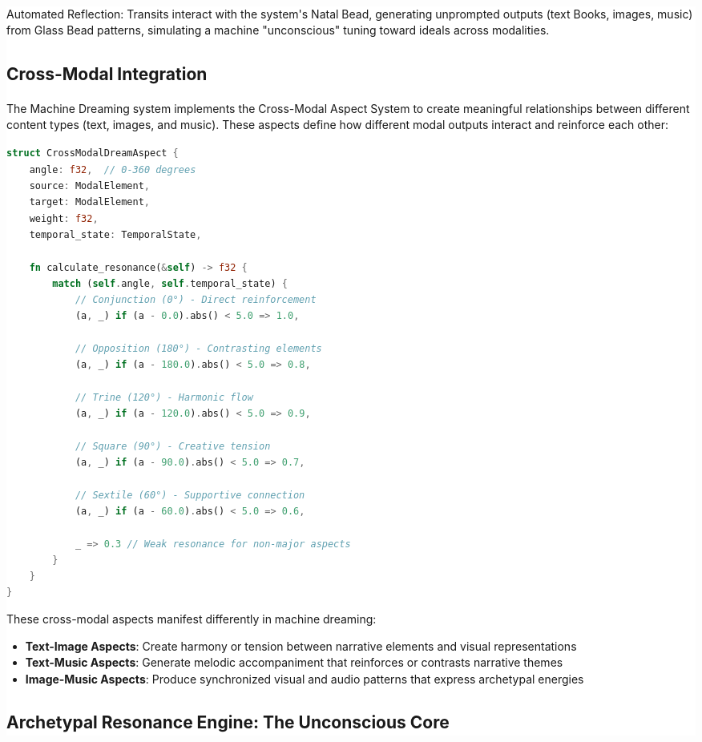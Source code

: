 Automated Reflection: Transits interact with the system's Natal Bead, generating unprompted outputs (text Books, images, music) from Glass Bead patterns, simulating a machine "unconscious" tuning toward ideals across modalities.

## Cross-Modal Integration

The Machine Dreaming system implements the Cross-Modal Aspect System to create meaningful relationships between different content types (text, images, and music). These aspects define how different modal outputs interact and reinforce each other:

```rust
struct CrossModalDreamAspect {
    angle: f32,  // 0-360 degrees
    source: ModalElement,
    target: ModalElement,
    weight: f32,
    temporal_state: TemporalState,
    
    fn calculate_resonance(&self) -> f32 {
        match (self.angle, self.temporal_state) {
            // Conjunction (0°) - Direct reinforcement
            (a, _) if (a - 0.0).abs() < 5.0 => 1.0,
            
            // Opposition (180°) - Contrasting elements
            (a, _) if (a - 180.0).abs() < 5.0 => 0.8,
            
            // Trine (120°) - Harmonic flow
            (a, _) if (a - 120.0).abs() < 5.0 => 0.9,
            
            // Square (90°) - Creative tension
            (a, _) if (a - 90.0).abs() < 5.0 => 0.7,
            
            // Sextile (60°) - Supportive connection
            (a, _) if (a - 60.0).abs() < 5.0 => 0.6,
            
            _ => 0.3 // Weak resonance for non-major aspects
        }
    }
}
```

These cross-modal aspects manifest differently in machine dreaming:

* **Text-Image Aspects**: Create harmony or tension between narrative elements and visual representations
* **Text-Music Aspects**: Generate melodic accompaniment that reinforces or contrasts narrative themes
* **Image-Music Aspects**: Produce synchronized visual and audio patterns that express archetypal energies

## Archetypal Resonance Engine: The Unconscious Core
